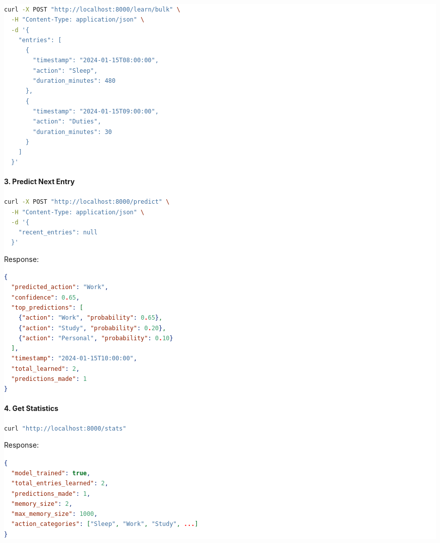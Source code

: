 ```bash
curl -X POST "http://localhost:8000/learn/bulk" \
  -H "Content-Type: application/json" \
  -d '{
    "entries": [
      {
        "timestamp": "2024-01-15T08:00:00",
        "action": "Sleep",
        "duration_minutes": 480
      },
      {
        "timestamp": "2024-01-15T09:00:00",
        "action": "Duties",
        "duration_minutes": 30
      }
    ]
  }'
```

#### 3. Predict Next Entry

```bash
curl -X POST "http://localhost:8000/predict" \
  -H "Content-Type: application/json" \
  -d '{
    "recent_entries": null
  }'
```

Response:
```json
{
  "predicted_action": "Work",
  "confidence": 0.65,
  "top_predictions": [
    {"action": "Work", "probability": 0.65},
    {"action": "Study", "probability": 0.20},
    {"action": "Personal", "probability": 0.10}
  ],
  "timestamp": "2024-01-15T10:00:00",
  "total_learned": 2,
  "predictions_made": 1
}
```

#### 4. Get Statistics

```bash
curl "http://localhost:8000/stats"
```

Response:
```json
{
  "model_trained": true,
  "total_entries_learned": 2,
  "predictions_made": 1,
  "memory_size": 2,
  "max_memory_size": 1000,
  "action_categories": ["Sleep", "Work", "Study", ...]
}
```

